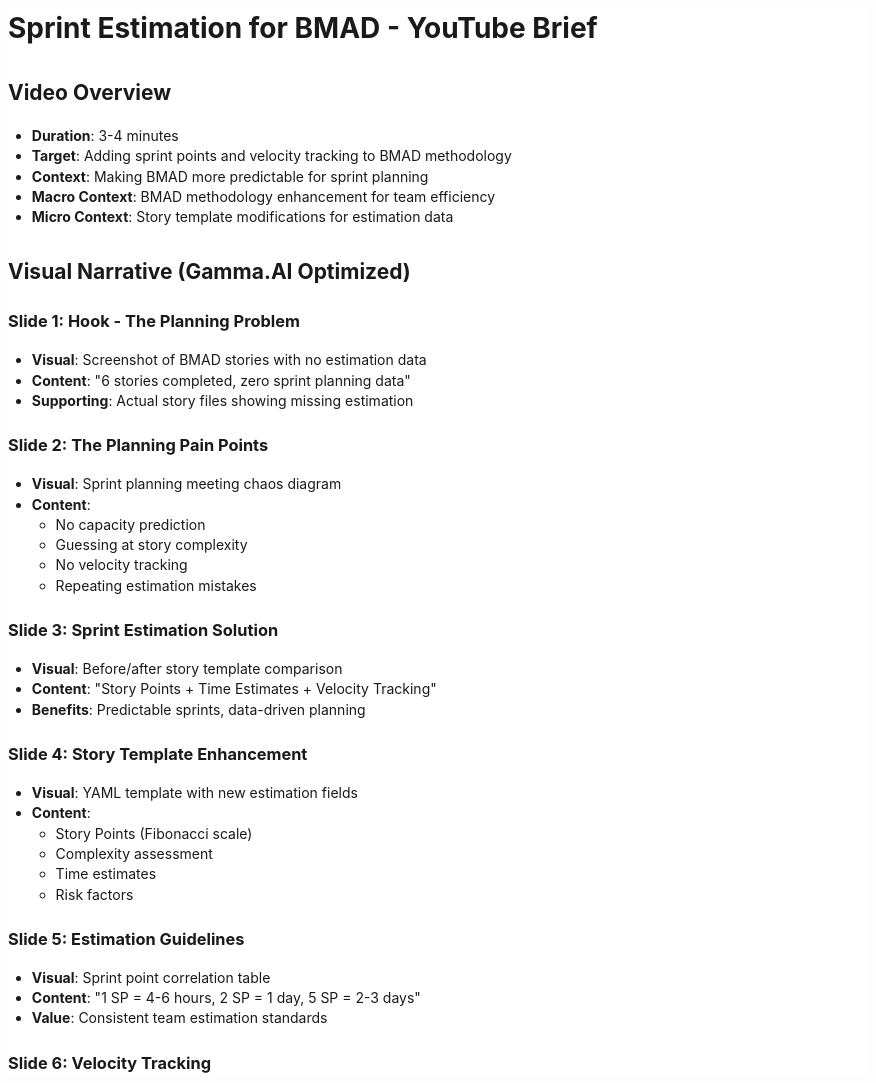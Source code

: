 # Sprint Estimation for BMAD - YouTube Brief

## Video Overview

- **Duration**: 3-4 minutes
- **Target**: Adding sprint points and velocity tracking to BMAD methodology
- **Context**: Making BMAD more predictable for sprint planning
- **Macro Context**: BMAD methodology enhancement for team efficiency
- **Micro Context**: Story template modifications for estimation data

## Visual Narrative (Gamma.AI Optimized)

### Slide 1: Hook - The Planning Problem

- **Visual**: Screenshot of BMAD stories with no estimation data
- **Content**: "6 stories completed, zero sprint planning data"
- **Supporting**: Actual story files showing missing estimation

### Slide 2: The Planning Pain Points

- **Visual**: Sprint planning meeting chaos diagram
- **Content**:
  - No capacity prediction
  - Guessing at story complexity
  - No velocity tracking
  - Repeating estimation mistakes

### Slide 3: Sprint Estimation Solution

- **Visual**: Before/after story template comparison
- **Content**: "Story Points + Time Estimates + Velocity Tracking"
- **Benefits**: Predictable sprints, data-driven planning

### Slide 4: Story Template Enhancement

- **Visual**: YAML template with new estimation fields
- **Content**:
  - Story Points (Fibonacci scale)
  - Complexity assessment
  - Time estimates
  - Risk factors

### Slide 5: Estimation Guidelines

- **Visual**: Sprint point correlation table
- **Content**: "1 SP = 4-6 hours, 2 SP = 1 day, 5 SP = 2-3 days"
- **Value**: Consistent team estimation standards

### Slide 6: Velocity Tracking
